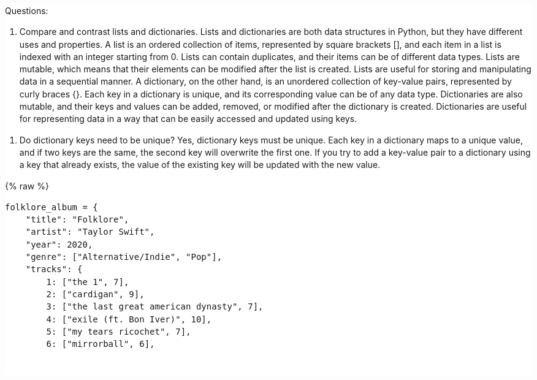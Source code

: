 </div>
</div>
</div>
<div class="cell border-box-sizing text_cell rendered"><div class="inner_cell">
<div class="text_cell_render border-box-sizing rendered_html">
<p>Questions:</p>
<ol>
<li>Compare and contrast lists and dictionaries.
Lists and dictionaries are both data structures in Python, but they have different uses and properties.
A list is an ordered collection of items, represented by square brackets [], and each item in a list is indexed with an integer starting from 0. Lists can contain duplicates, and their items can be of different data types. Lists are mutable, which means that their elements can be modified after the list is created. Lists are useful for storing and manipulating data in a sequential manner.
A dictionary, on the other hand, is an unordered collection of key-value pairs, represented by curly braces {}. Each key in a dictionary is unique, and its corresponding value can be of any data type. Dictionaries are also mutable, and their keys and values can be added, removed, or modified after the dictionary is created. Dictionaries are useful for representing data in a way that can be easily accessed and updated using keys.</li>
</ol>
<ol>
<li>Do dictionary keys need to be unique?
Yes, dictionary keys must be unique. Each key in a dictionary maps to a unique value, and if two keys are the same, the second key will overwrite the first one. If you try to add a key-value pair to a dictionary using a key that already exists, the value of the existing key will be updated with the new value.</li>
</ol>

</div>
</div>
</div>
    {% raw %}
    
<div class="cell border-box-sizing code_cell rendered">
<div class="input">

<div class="inner_cell">
    <div class="input_area">
<div class=" highlight hl-ipython3"><pre><span></span><span class="n">folklore_album</span> <span class="o">=</span> <span class="p">{</span>
    <span class="s2">&quot;title&quot;</span><span class="p">:</span> <span class="s2">&quot;Folklore&quot;</span><span class="p">,</span>
    <span class="s2">&quot;artist&quot;</span><span class="p">:</span> <span class="s2">&quot;Taylor Swift&quot;</span><span class="p">,</span>
    <span class="s2">&quot;year&quot;</span><span class="p">:</span> <span class="mi">2020</span><span class="p">,</span>
    <span class="s2">&quot;genre&quot;</span><span class="p">:</span> <span class="p">[</span><span class="s2">&quot;Alternative/Indie&quot;</span><span class="p">,</span> <span class="s2">&quot;Pop&quot;</span><span class="p">],</span>
    <span class="s2">&quot;tracks&quot;</span><span class="p">:</span> <span class="p">{</span>
        <span class="mi">1</span><span class="p">:</span> <span class="p">[</span><span class="s2">&quot;the 1&quot;</span><span class="p">,</span> <span class="mi">7</span><span class="p">],</span>
        <span class="mi">2</span><span class="p">:</span> <span class="p">[</span><span class="s2">&quot;cardigan&quot;</span><span class="p">,</span> <span class="mi">9</span><span class="p">],</span>
        <span class="mi">3</span><span class="p">:</span> <span class="p">[</span><span class="s2">&quot;the last great american dynasty&quot;</span><span class="p">,</span> <span class="mi">7</span><span class="p">],</span>
        <span class="mi">4</span><span class="p">:</span> <span class="p">[</span><span class="s2">&quot;exile (ft. Bon Iver)&quot;</span><span class="p">,</span> <span class="mi">10</span><span class="p">],</span>
        <span class="mi">5</span><span class="p">:</span> <span class="p">[</span><span class="s2">&quot;my tears ricochet&quot;</span><span class="p">,</span> <span class="mi">7</span><span class="p">],</span>
        <span class="mi">6</span><span class="p">:</span> <span class="p">[</span><span class="s2">&quot;mirrorball&quot;</span><span class="p">,</span> <span class="mi">6</span><span class="p">],</span>